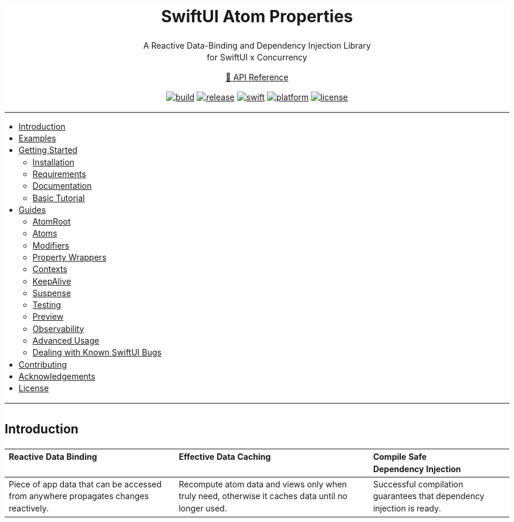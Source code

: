 <h1 align="center">SwiftUI Atom Properties</h1>
<p align="center">A Reactive Data-Binding and Dependency Injection Library</br>for SwiftUI x Concurrency</p>
<p align="center"><a href="https://ra1028.github.io/swiftui-atom-properties/documentation/atoms">📔 API Reference</a></p>
<p align="center">
  <a href="https://github.com/ra1028/swiftui-atom-properties/actions"><img alt="build" src="https://github.com/ra1028/swiftui-atom-properties/workflows/test/badge.svg"></a>
  <a href="https://github.com/ra1028/swiftui-atom-properties/releases/latest"><img alt="release" src="https://img.shields.io/github/v/release/ra1028/swiftui-atom-properties.svg"/></a>
  <a href="Package.swift"><img alt="swift" src="https://img.shields.io/badge/language-Swift-orange.svg"></a>
  <a href="Package.swift"><img alt="platform" src="https://img.shields.io/badge/platform-iOS%20%7C%20macOS%20%7C%20tvOS%20%7C%20watchOS%20-green.svg"></a>
  <a href="LICENSE"><img alt="license" src="https://img.shields.io/badge/license-MIT-black.svg"></a>
</p>

---

- [Introduction](#introduction)
- [Examples](#examples)
- [Getting Started](#getting-started)
  - [Installation](#installation)
  - [Requirements](#requirements)
  - [Documentation](#documentation)
  - [Basic Tutorial](#basic-tutorial)
- [Guides](#guides)
  - [AtomRoot](#atomroot)
  - [Atoms](#atoms)
  - [Modifiers](#modifiers)
  - [Property Wrappers](#property-wrappers)
  - [Contexts](#contexts)
  - [KeepAlive](#keepalive)
  - [Suspense](#suspense)
  - [Testing](#testing)
  - [Preview](#preview)
  - [Observability](#observability)
  - [Advanced Usage](#advanced-usage)
  - [Dealing with Known SwiftUI Bugs](#dealing-with-known-swiftui-bugs)
- [Contributing](#contributing)
- [Acknowledgements](#acknowledgements)
- [License](#license)

---

## Introduction

<p align="center">

|Reactive Data Binding|Effective Data Caching|Compile Safe<br>Dependency Injection|
|:------------------------|:----------------|:--------------------------------|
|Piece of app data that can be accessed from anywhere propagates changes reactively.|Recompute atom data and views only when truly need, otherwise it caches data until no longer used.|Successful compilation guarantees that dependency injection is ready.|
